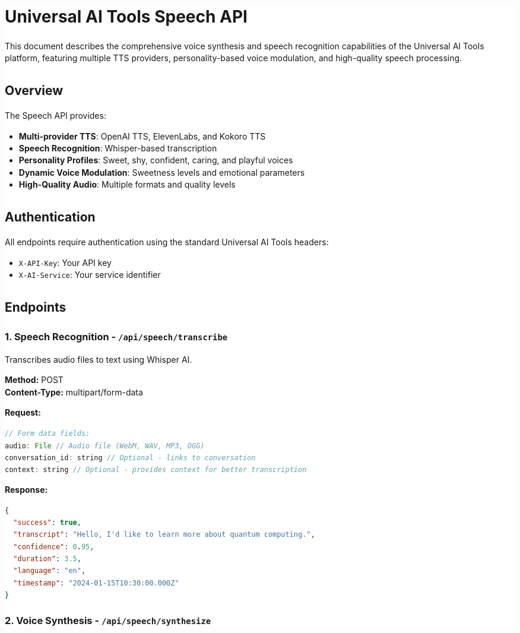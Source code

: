 # Universal AI Tools Speech API

This document describes the comprehensive voice synthesis and speech recognition capabilities of the Universal AI Tools platform, featuring multiple TTS providers, personality-based voice modulation, and high-quality speech processing.

## Overview

The Speech API provides:
- **Multi-provider TTS**: OpenAI TTS, ElevenLabs, and Kokoro TTS
- **Speech Recognition**: Whisper-based transcription
- **Personality Profiles**: Sweet, shy, confident, caring, and playful voices
- **Dynamic Voice Modulation**: Sweetness levels and emotional parameters
- **High-Quality Audio**: Multiple formats and quality levels

## Authentication

All endpoints require authentication using the standard Universal AI Tools headers:
- `X-API-Key`: Your API key
- `X-AI-Service`: Your service identifier

## Endpoints

### 1. Speech Recognition - `/api/speech/transcribe`

Transcribes audio files to text using Whisper AI.

**Method:** POST  
**Content-Type:** multipart/form-data

**Request:**
```javascript
// Form data fields:
audio: File // Audio file (WebM, WAV, MP3, OGG)
conversation_id: string // Optional - links to conversation
context: string // Optional - provides context for better transcription
```

**Response:**
```json
{
  "success": true,
  "transcript": "Hello, I'd like to learn more about quantum computing.",
  "confidence": 0.95,
  "duration": 3.5,
  "language": "en",
  "timestamp": "2024-01-15T10:30:00.000Z"
}
```

### 2. Voice Synthesis - `/api/speech/synthesize`
